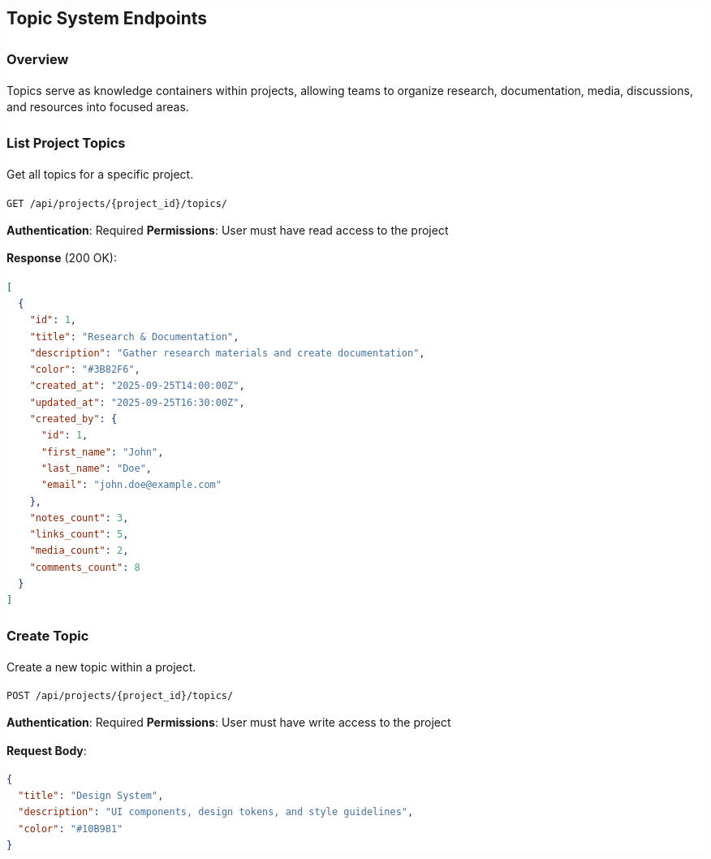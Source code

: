 ## Topic System Endpoints

### Overview
Topics serve as knowledge containers within projects, allowing teams to organize research, documentation, media, discussions, and resources into focused areas.

### List Project Topics
Get all topics for a specific project.

```
GET /api/projects/{project_id}/topics/
```

**Authentication**: Required
**Permissions**: User must have read access to the project

**Response** (200 OK):
```json
[
  {
    "id": 1,
    "title": "Research & Documentation",
    "description": "Gather research materials and create documentation",
    "color": "#3B82F6",
    "created_at": "2025-09-25T14:00:00Z",
    "updated_at": "2025-09-25T16:30:00Z",
    "created_by": {
      "id": 1,
      "first_name": "John",
      "last_name": "Doe",
      "email": "john.doe@example.com"
    },
    "notes_count": 3,
    "links_count": 5,
    "media_count": 2,
    "comments_count": 8
  }
]
```

### Create Topic
Create a new topic within a project.

```
POST /api/projects/{project_id}/topics/
```

**Authentication**: Required
**Permissions**: User must have write access to the project

**Request Body**:
```json
{
  "title": "Design System",
  "description": "UI components, design tokens, and style guidelines",
  "color": "#10B981"
}
```
